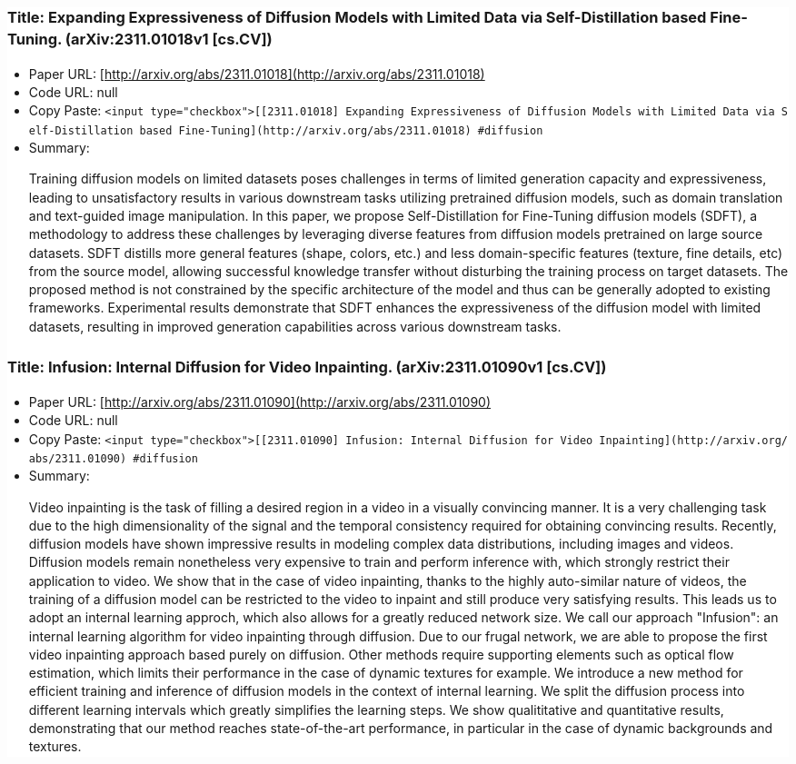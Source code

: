 ### Title: Expanding Expressiveness of Diffusion Models with Limited Data via Self-Distillation based Fine-Tuning. (arXiv:2311.01018v1 [cs.CV])
* Paper URL: [http://arxiv.org/abs/2311.01018](http://arxiv.org/abs/2311.01018)
* Code URL: null
* Copy Paste: `<input type="checkbox">[[2311.01018] Expanding Expressiveness of Diffusion Models with Limited Data via Self-Distillation based Fine-Tuning](http://arxiv.org/abs/2311.01018) #diffusion`
* Summary: <p>Training diffusion models on limited datasets poses challenges in terms of
limited generation capacity and expressiveness, leading to unsatisfactory
results in various downstream tasks utilizing pretrained diffusion models, such
as domain translation and text-guided image manipulation. In this paper, we
propose Self-Distillation for Fine-Tuning diffusion models (SDFT), a
methodology to address these challenges by leveraging diverse features from
diffusion models pretrained on large source datasets. SDFT distills more
general features (shape, colors, etc.) and less domain-specific features
(texture, fine details, etc) from the source model, allowing successful
knowledge transfer without disturbing the training process on target datasets.
The proposed method is not constrained by the specific architecture of the
model and thus can be generally adopted to existing frameworks. Experimental
results demonstrate that SDFT enhances the expressiveness of the diffusion
model with limited datasets, resulting in improved generation capabilities
across various downstream tasks.
</p>

### Title: Infusion: Internal Diffusion for Video Inpainting. (arXiv:2311.01090v1 [cs.CV])
* Paper URL: [http://arxiv.org/abs/2311.01090](http://arxiv.org/abs/2311.01090)
* Code URL: null
* Copy Paste: `<input type="checkbox">[[2311.01090] Infusion: Internal Diffusion for Video Inpainting](http://arxiv.org/abs/2311.01090) #diffusion`
* Summary: <p>Video inpainting is the task of filling a desired region in a video in a
visually convincing manner. It is a very challenging task due to the high
dimensionality of the signal and the temporal consistency required for
obtaining convincing results. Recently, diffusion models have shown impressive
results in modeling complex data distributions, including images and videos.
Diffusion models remain nonetheless very expensive to train and perform
inference with, which strongly restrict their application to video. We show
that in the case of video inpainting, thanks to the highly auto-similar nature
of videos, the training of a diffusion model can be restricted to the video to
inpaint and still produce very satisfying results. This leads us to adopt an
internal learning approch, which also allows for a greatly reduced network
size. We call our approach "Infusion": an internal learning algorithm for video
inpainting through diffusion. Due to our frugal network, we are able to propose
the first video inpainting approach based purely on diffusion. Other methods
require supporting elements such as optical flow estimation, which limits their
performance in the case of dynamic textures for example. We introduce a new
method for efficient training and inference of diffusion models in the context
of internal learning. We split the diffusion process into different learning
intervals which greatly simplifies the learning steps. We show qualititative
and quantitative results, demonstrating that our method reaches
state-of-the-art performance, in particular in the case of dynamic backgrounds
and textures.
</p>
